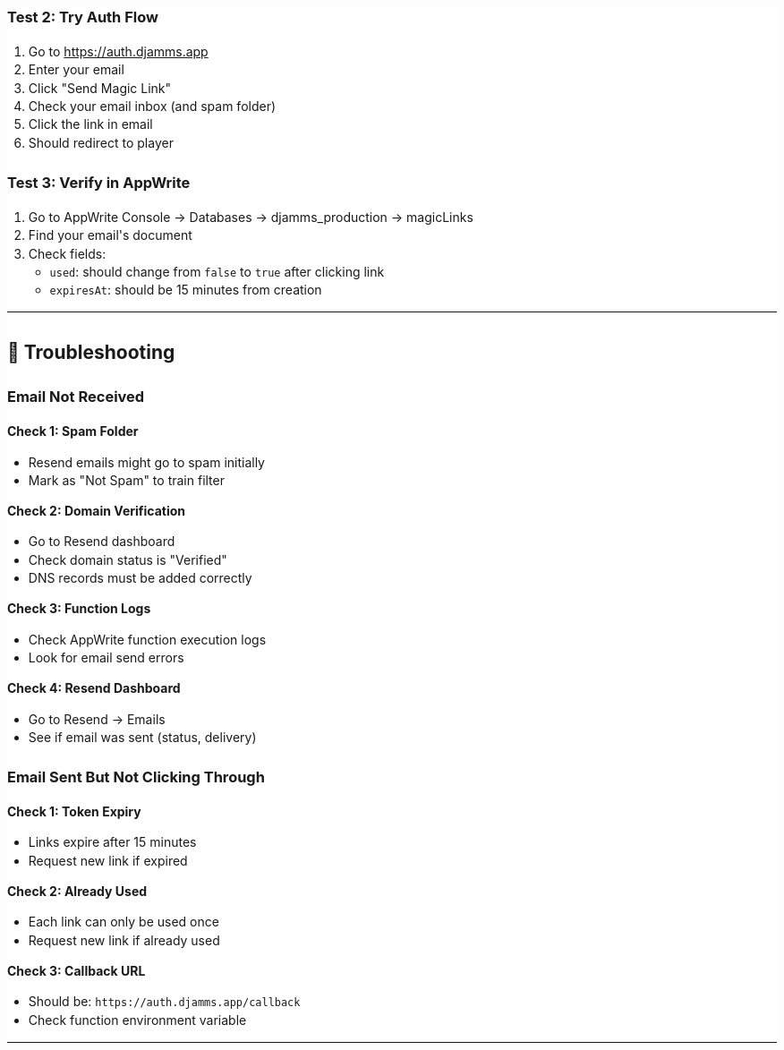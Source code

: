 ### Test 2: Try Auth Flow
1. Go to https://auth.djamms.app
2. Enter your email
3. Click "Send Magic Link"
4. Check your email inbox (and spam folder)
5. Click the link in email
6. Should redirect to player

### Test 3: Verify in AppWrite
1. Go to AppWrite Console → Databases → djamms_production → magicLinks
2. Find your email's document
3. Check fields:
   - `used`: should change from `false` to `true` after clicking link
   - `expiresAt`: should be 15 minutes from creation

---

## 🐛 Troubleshooting

### Email Not Received

**Check 1: Spam Folder**
- Resend emails might go to spam initially
- Mark as "Not Spam" to train filter

**Check 2: Domain Verification**
- Go to Resend dashboard
- Check domain status is "Verified"
- DNS records must be added correctly

**Check 3: Function Logs**
- Check AppWrite function execution logs
- Look for email send errors

**Check 4: Resend Dashboard**
- Go to Resend → Emails
- See if email was sent (status, delivery)

### Email Sent But Not Clicking Through

**Check 1: Token Expiry**
- Links expire after 15 minutes
- Request new link if expired

**Check 2: Already Used**
- Each link can only be used once
- Request new link if already used

**Check 3: Callback URL**
- Should be: `https://auth.djamms.app/callback`
- Check function environment variable

---

